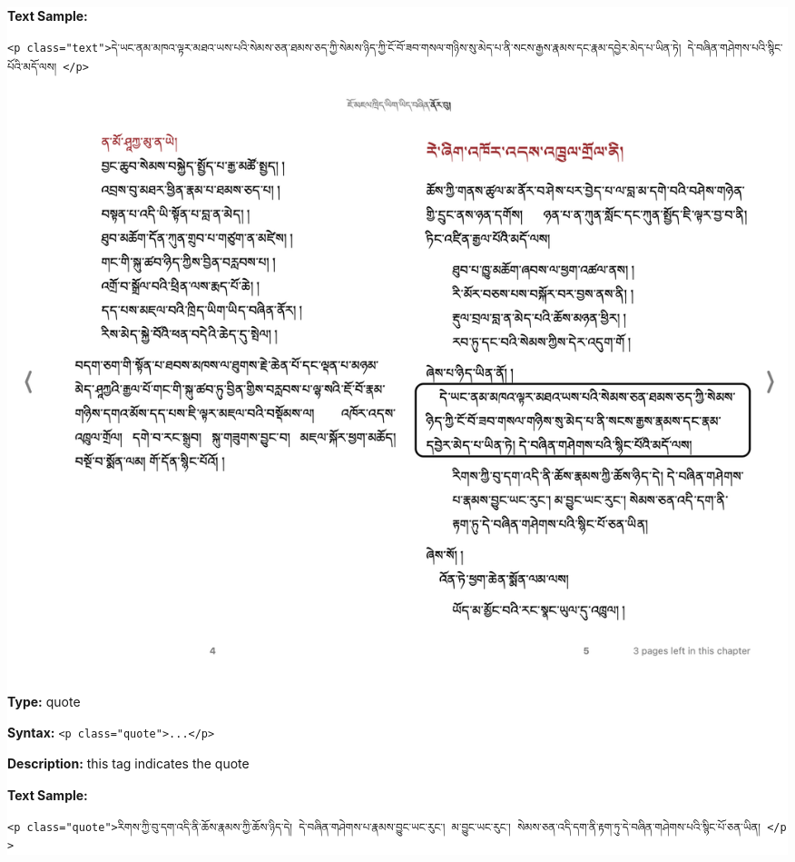**Text Sample:**

```
<p class="text">དེ་ཡང་ནམ་མཁའ་ལྟར་མཐའ་ཡས་པའི་སེམས་ཅན་ཐམས་ཅད་ཀྱི་སེམས་ཉིད་ཀྱི་ངོ་བོ་ཟབ་གསལ་གཉིས་སུ་མེད་པ་ནི་སངས་རྒྱས་རྣམས་དང་རྣམ་དབྱེར་མེད་པ་ཡིན་ཏེ། དེ་བཞིན་གཤེགས་པའི་སྙིང་པོའི་མདོ་ལས། </p>
```
![image](https://github.com/ta4tsering/Dharma-ebook-parser/blob/main/Images/text.png)


**Type:** quote

**Syntax:** `<p class="quote">...</p>`

**Description:** this tag indicates the quote

**Text Sample:**

```
<p class="quote">རིགས་ཀྱི་བུ་དག་འདི་ནི་ཆོས་རྣམས་ཀྱི་ཆོས་ཉིད་དེ། དེ་བཞིན་གཤེགས་པ་རྣམས་བྱུང་ཡང་རུང་། མ་བྱུང་ཡང་རུང་། སེམས་ཅན་འདི་དག་ནི་རྟག་ཏུ་དེ་བཞིན་གཤེགས་པའི་སྙིང་པོ་ཅན་ཡིན། </p>
```
